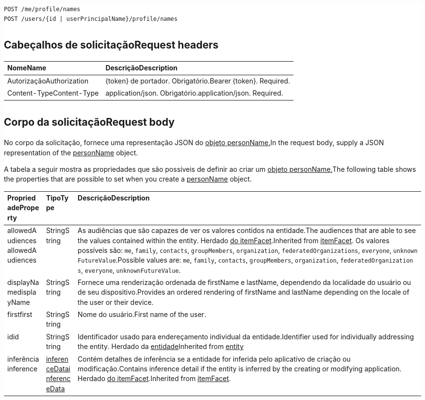 

```http
POST /me/profile/names
POST /users/{id | userPrincipalName}/profile/names
```

## <a name="request-headers"></a><span data-ttu-id="affd6-118">Cabeçalhos de solicitação</span><span class="sxs-lookup"><span data-stu-id="affd6-118">Request headers</span></span>

| <span data-ttu-id="affd6-119">Nome</span><span class="sxs-lookup"><span data-stu-id="affd6-119">Name</span></span>           |<span data-ttu-id="affd6-120">Descrição</span><span class="sxs-lookup"><span data-stu-id="affd6-120">Description</span></span>                  |
|:---------------|:----------------------------|
| <span data-ttu-id="affd6-121">Autorização</span><span class="sxs-lookup"><span data-stu-id="affd6-121">Authorization</span></span>  | <span data-ttu-id="affd6-p102">{token} de portador. Obrigatório.</span><span class="sxs-lookup"><span data-stu-id="affd6-p102">Bearer {token}. Required.</span></span>   |
| <span data-ttu-id="affd6-124">Content-Type</span><span class="sxs-lookup"><span data-stu-id="affd6-124">Content-Type</span></span>   | <span data-ttu-id="affd6-p103">application/json. Obrigatório.</span><span class="sxs-lookup"><span data-stu-id="affd6-p103">application/json. Required.</span></span> |

## <a name="request-body"></a><span data-ttu-id="affd6-127">Corpo da solicitação</span><span class="sxs-lookup"><span data-stu-id="affd6-127">Request body</span></span>
<span data-ttu-id="affd6-128">No corpo da solicitação, fornece uma representação JSON do [objeto personName.](../resources/personname.md)</span><span class="sxs-lookup"><span data-stu-id="affd6-128">In the request body, supply a JSON representation of the [personName](../resources/personname.md) object.</span></span>

<span data-ttu-id="affd6-129">A tabela a seguir mostra as propriedades que são possíveis de definir ao criar um [objeto personName.](../resources/personname.md)</span><span class="sxs-lookup"><span data-stu-id="affd6-129">The following table shows the properties that are possible to set when you create a [personName](../resources/personname.md) object.</span></span>

|<span data-ttu-id="affd6-130">Propriedade</span><span class="sxs-lookup"><span data-stu-id="affd6-130">Property</span></span>|<span data-ttu-id="affd6-131">Tipo</span><span class="sxs-lookup"><span data-stu-id="affd6-131">Type</span></span>|<span data-ttu-id="affd6-132">Descrição</span><span class="sxs-lookup"><span data-stu-id="affd6-132">Description</span></span>|
|:---|:---|:---|
|<span data-ttu-id="affd6-133">allowedAudiences</span><span class="sxs-lookup"><span data-stu-id="affd6-133">allowedAudiences</span></span>|<span data-ttu-id="affd6-134">String</span><span class="sxs-lookup"><span data-stu-id="affd6-134">String</span></span>|<span data-ttu-id="affd6-135">As audiências que são capazes de ver os valores contidos na entidade.</span><span class="sxs-lookup"><span data-stu-id="affd6-135">The audiences that are able to see the values contained within the entity.</span></span> <span data-ttu-id="affd6-136">Herdado [do itemFacet](../resources/itemfacet.md).</span><span class="sxs-lookup"><span data-stu-id="affd6-136">Inherited from [itemFacet](../resources/itemfacet.md).</span></span> <span data-ttu-id="affd6-137">Os valores possíveis são: `me`, `family`, `contacts`, `groupMembers`, `organization`, `federatedOrganizations`, `everyone`, `unknownFutureValue`.</span><span class="sxs-lookup"><span data-stu-id="affd6-137">Possible values are: `me`, `family`, `contacts`, `groupMembers`, `organization`, `federatedOrganizations`, `everyone`, `unknownFutureValue`.</span></span>|
|<span data-ttu-id="affd6-138">displayName</span><span class="sxs-lookup"><span data-stu-id="affd6-138">displayName</span></span>|<span data-ttu-id="affd6-139">String</span><span class="sxs-lookup"><span data-stu-id="affd6-139">String</span></span>|<span data-ttu-id="affd6-140">Fornece uma renderização ordenada de firstName e lastName, dependendo da localidade do usuário ou de seu dispositivo.</span><span class="sxs-lookup"><span data-stu-id="affd6-140">Provides an ordered rendering of firstName and lastName depending on the locale of the user or their device.</span></span>|
|<span data-ttu-id="affd6-141">first</span><span class="sxs-lookup"><span data-stu-id="affd6-141">first</span></span>|<span data-ttu-id="affd6-142">String</span><span class="sxs-lookup"><span data-stu-id="affd6-142">String</span></span>|<span data-ttu-id="affd6-143">Nome do usuário.</span><span class="sxs-lookup"><span data-stu-id="affd6-143">First name of the user.</span></span>|
|<span data-ttu-id="affd6-144">id</span><span class="sxs-lookup"><span data-stu-id="affd6-144">id</span></span>|<span data-ttu-id="affd6-145">String</span><span class="sxs-lookup"><span data-stu-id="affd6-145">String</span></span>|<span data-ttu-id="affd6-146">Identificador usado para endereçamento individual da entidade.</span><span class="sxs-lookup"><span data-stu-id="affd6-146">Identifier used for individually addressing the entity.</span></span> <span data-ttu-id="affd6-147">Herdado da [entidade](../resources/entity.md)</span><span class="sxs-lookup"><span data-stu-id="affd6-147">Inherited from [entity](../resources/entity.md)</span></span>|
|<span data-ttu-id="affd6-148">inferência</span><span class="sxs-lookup"><span data-stu-id="affd6-148">inference</span></span>|[<span data-ttu-id="affd6-149">inferenceData</span><span class="sxs-lookup"><span data-stu-id="affd6-149">inferenceData</span></span>](../resources/inferencedata.md)|<span data-ttu-id="affd6-150">Contém detalhes de inferência se a entidade for inferida pelo aplicativo de criação ou modificação.</span><span class="sxs-lookup"><span data-stu-id="affd6-150">Contains inference detail if the entity is inferred by the creating or modifying application.</span></span> <span data-ttu-id="affd6-151">Herdado [do itemFacet](../resources/itemfacet.md).</span><span class="sxs-lookup"><span data-stu-id="affd6-151">Inherited from [itemFacet](../resources/itemfacet.md).</span></span>|